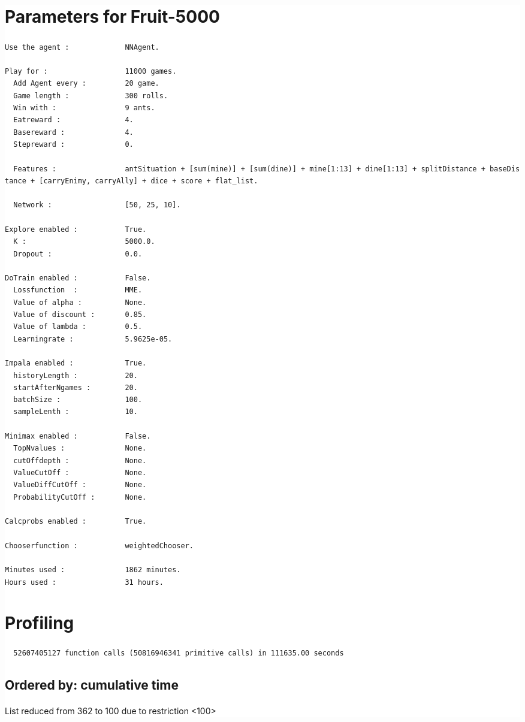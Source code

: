 # Parameters for Fruit-5000

    Use the agent :             NNAgent.

    Play for :                  11000 games.
      Add Agent every :         20 game.
      Game length :             300 rolls.
      Win with :                9 ants.
      Eatreward :               4.
      Basereward :              4.
      Stepreward :              0.

      Features :                antSituation + [sum(mine)] + [sum(dine)] + mine[1:13] + dine[1:13] + splitDistance + baseDistance + [carryEnimy, carryAlly] + dice + score + flat_list.

      Network :                 [50, 25, 10].

    Explore enabled :           True.
      K :                       5000.0.
      Dropout :                 0.0.

    DoTrain enabled :           False.
      Lossfunction  :           MME.
      Value of alpha :          None.
      Value of discount :       0.85.
      Value of lambda :         0.5.
      Learningrate :            5.9625e-05.

    Impala enabled :            True.
      historyLength :           20.
      startAfterNgames :        20.
      batchSize :               100.
      sampleLenth :             10.

    Minimax enabled :           False.
      TopNvalues :              None.
      cutOffdepth :             None.
      ValueCutOff :             None.
      ValueDiffCutOff :         None.
      ProbabilityCutOff :       None.

    Calcprobs enabled :         True.

    Chooserfunction :           weightedChooser.

    Minutes used :              1862 minutes.
    Hours used :                31 hours.

# Profiling


      52607405127 function calls (50816946341 primitive calls) in 111635.00 seconds

##    Ordered by: cumulative time
   List reduced from 362 to 100 due to restriction <100>
